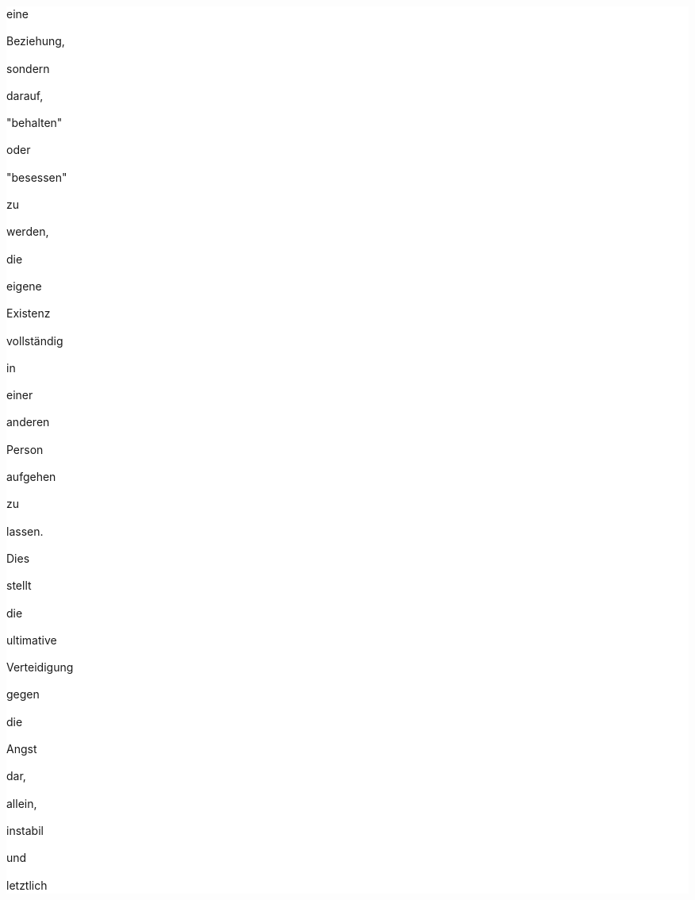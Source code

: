 eine

Beziehung,

sondern

darauf,

"behalten"

oder

"besessen"

zu

werden,

die

eigene

Existenz

vollständig

in

einer

anderen

Person

aufgehen

zu

lassen.

Dies

stellt

die

ultimative

Verteidigung

gegen

die

Angst

dar,

allein,

instabil

und

letztlich
